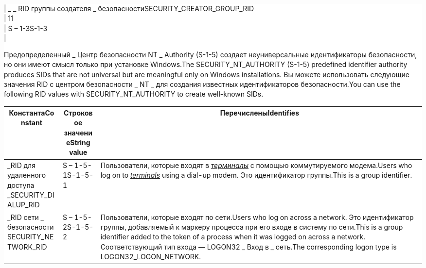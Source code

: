 | <span data-ttu-id="798e3-184">\_ \_ RID группы создателя \_ безопасности</span><span class="sxs-lookup"><span data-stu-id="798e3-184">SECURITY\_CREATOR\_GROUP\_RID</span></span><br/> | <span data-ttu-id="798e3-185">1</span><span class="sxs-lookup"><span data-stu-id="798e3-185">1</span></span><br/> | <span data-ttu-id="798e3-186">S – 1-3</span><span class="sxs-lookup"><span data-stu-id="798e3-186">S-1-3</span></span><br/>     |



 

<span data-ttu-id="798e3-187">Предопределенный \_ Центр безопасности NT \_ Authority (S-1-5) создает неуниверсальные идентификаторы безопасности, но они имеют смысл только при установке Windows.</span><span class="sxs-lookup"><span data-stu-id="798e3-187">The SECURITY\_NT\_AUTHORITY (S-1-5) predefined identifier authority produces SIDs that are not universal but are meaningful only on Windows installations.</span></span> <span data-ttu-id="798e3-188">Вы можете использовать следующие значения RID с центром безопасности \_ NT \_ для создания известных идентификаторов безопасности.</span><span class="sxs-lookup"><span data-stu-id="798e3-188">You can use the following RID values with SECURITY\_NT\_AUTHORITY to create well-known SIDs.</span></span>



| <span data-ttu-id="798e3-189">Константа</span><span class="sxs-lookup"><span data-stu-id="798e3-189">Constant</span></span>                                          | <span data-ttu-id="798e3-190">Строковое значение</span><span class="sxs-lookup"><span data-stu-id="798e3-190">String value</span></span>               | <span data-ttu-id="798e3-191">Перечислены</span><span class="sxs-lookup"><span data-stu-id="798e3-191">Identifies</span></span>                                                                                                                                                                                                                                                                                                                                                                                                                                                                                                                     |
|---------------------------------------------------|----------------------------|--------------------------------------------------------------------------------------------------------------------------------------------------------------------------------------------------------------------------------------------------------------------------------------------------------------------------------------------------------------------------------------------------------------------------------------------------------------------------------------------------------------------------------|
| <span data-ttu-id="798e3-192">\_RID для удаленного доступа \_</span><span class="sxs-lookup"><span data-stu-id="798e3-192">SECURITY\_DIALUP\_RID</span></span><br/>                  | <span data-ttu-id="798e3-193">S – 1-5-1</span><span class="sxs-lookup"><span data-stu-id="798e3-193">S-1-5-1</span></span><br/>         | <span data-ttu-id="798e3-194">Пользователи, которые входят в [*терминалы*](/windows/desktop/SecGloss/t-gly) с помощью коммутируемого модема.</span><span class="sxs-lookup"><span data-stu-id="798e3-194">Users who log on to [*terminals*](/windows/desktop/SecGloss/t-gly) using a dial-up modem.</span></span> <span data-ttu-id="798e3-195">Это идентификатор группы.</span><span class="sxs-lookup"><span data-stu-id="798e3-195">This is a group identifier.</span></span><br/>                                                                                                                                                                                                                                                                                                                                                                  |
| <span data-ttu-id="798e3-196">\_RID сети \_ безопасности</span><span class="sxs-lookup"><span data-stu-id="798e3-196">SECURITY\_NETWORK\_RID</span></span><br/>                 | <span data-ttu-id="798e3-197">S – 1-5-2</span><span class="sxs-lookup"><span data-stu-id="798e3-197">S-1-5-2</span></span><br/>         | <span data-ttu-id="798e3-198">Пользователи, которые входят по сети.</span><span class="sxs-lookup"><span data-stu-id="798e3-198">Users who log on across a network.</span></span> <span data-ttu-id="798e3-199">Это идентификатор группы, добавляемый к маркеру процесса при его входе в систему по сети.</span><span class="sxs-lookup"><span data-stu-id="798e3-199">This is a group identifier added to the token of a process when it was logged on across a network.</span></span> <span data-ttu-id="798e3-200">Соответствующий тип входа — LOGON32 \_ Вход в \_ сеть.</span><span class="sxs-lookup"><span data-stu-id="798e3-200">The corresponding logon type is LOGON32\_LOGON\_NETWORK.</span></span><br/>                                                                                                                                                                                                                                                                                                                      |